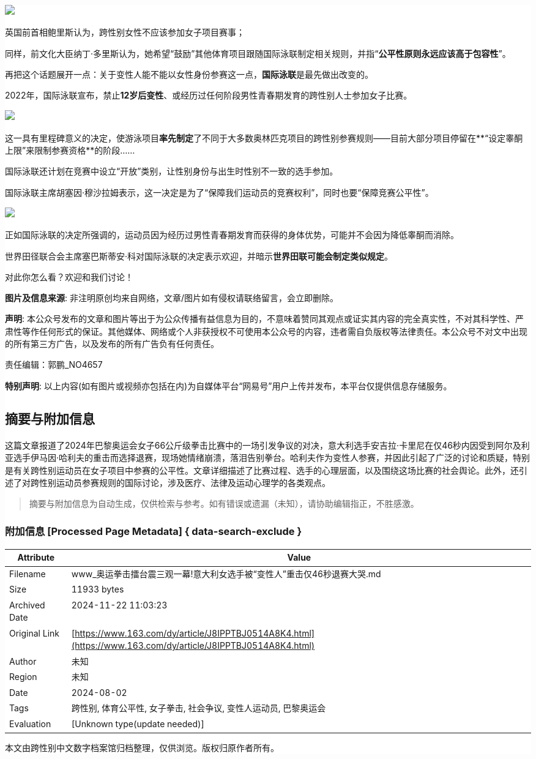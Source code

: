 ![](https://nimg.ws.126.net/?url=http%3A%2F%2Fdingyue.ws.126.net%2F2024%2F0802%2Fa8fa2277j00shkcgm008id200u000jpg00it00cc.jpg&thumbnail=660x2147483647&quality=80&type=jpg)

英国前首相鲍里斯认为，跨性别女性不应该参加女子项目赛事；

同样，前文化大臣纳丁·多里斯认为，她希望“鼓励”其他体育项目跟随国际泳联制定相关规则，并指“**公平性原则永远应该高于包容性**”。

再把这个话题展开一点：关于变性人能不能以女性身份参赛这一点，**国际泳联**是最先做出改变的。

2022年，国际泳联宣布，禁止**12岁后变性**、或经历过任何阶段男性青春期发育的跨性别人士参加女子比赛。

![](https://nimg.ws.126.net/?url=http%3A%2F%2Fdingyue.ws.126.net%2F2024%2F0802%2F485b9381j00shkcgo00jvd200u000gwg00it00al.jpg&thumbnail=660x2147483647&quality=80&type=jpg)

这一具有里程碑意义的决定，使游泳项目**率先制定**了不同于大多数奥林匹克项目的跨性别参赛规则——目前大部分项目停留在**“设定睾酮上限”来限制参赛资格**的阶段……

国际泳联还计划在竞赛中设立“开放”类别，让性别身份与出生时性别不一致的选手参加。

国际泳联主席胡塞因·穆沙拉姆表示，这一决定是为了“保障我们运动员的竞赛权利”，同时也要“保障竞赛公平性”。

![](https://nimg.ws.126.net/?url=http%3A%2F%2Fdingyue.ws.126.net%2F2024%2F0802%2Ff44a84cdj00shkcgp000rd200hm00dcg00hm00dc.jpg&thumbnail=660x2147483647&quality=80&type=jpg)

正如国际泳联的决定所强调的，运动员因为经历过男性青春期发育而获得的身体优势，可能并不会因为降低睾酮而消除。

世界田径联合会主席塞巴斯蒂安·科对国际泳联的决定表示欢迎，并暗示**世界田联可能会制定类似规定**。

对此你怎么看？欢迎和我们讨论！

**图片及信息来源**: 非注明原创均来自网络，文章/图片如有侵权请联络留言，会立即删除。

**声明**: 本公众号发布的文章和图片等出于为公众传播有益信息为目的，不意味着赞同其观点或证实其内容的完全真实性，不对其科学性、严肃性等作任何形式的保证。其他媒体、网络或个人非获授权不可使用本公众号的内容，违者需自负版权等法律责任。本公众号不对文中出现的所有第三方广告，以及发布的所有广告负有任何责任。

责任编辑：郭鹏_NO4657

**特别声明**: 以上内容(如有图片或视频亦包括在内)为自媒体平台“网易号”用户上传并发布，本平台仅提供信息存储服务。

## 摘要与附加信息


这篇文章报道了2024年巴黎奥运会女子66公斤级拳击比赛中的一场引发争议的对决，意大利选手安吉拉·卡里尼在仅46秒内因受到阿尔及利亚选手伊马因·哈利夫的重击而选择退赛，现场她情绪崩溃，落泪告别拳台。哈利夫作为变性人参赛，并因此引起了广泛的讨论和质疑，特别是有关跨性别运动员在女子项目中参赛的公平性。文章详细描述了比赛过程、选手的心理层面，以及围绕这场比赛的社会舆论。此外，还引述了对跨性别运动员参赛规则的国际讨论，涉及医疗、法律及运动心理学的各类观点。


> 摘要与附加信息为自动生成，仅供检索与参考。如有错误或遗漏（未知），请协助编辑指正，不胜感激。

### 附加信息 [Processed Page Metadata] { data-search-exclude }

| Attribute       | Value                                  |
|-----------------|----------------------------------------|
| Filename        | www_奥运拳击擂台震三观一幕!意大利女选手被“变性人”重击仅46秒退赛大哭.md                             |
| Size            | 11933 bytes                           |
| Archived Date   | 2024-11-22 11:03:23                             |
| Original Link   | [https://www.163.com/dy/article/J8IPPTBJ0514A8K4.html](https://www.163.com/dy/article/J8IPPTBJ0514A8K4.html)                       |
| Author          | 未知                               |
| Region          | 未知                               |
| Date            | 2024-08-02                                 |
| Tags            | 跨性别, 体育公平性, 女子拳击, 社会争议, 变性人运动员, 巴黎奥运会                                 |
| Evaluation            | [Unknown type(update needed)]                                 |


本文由跨性别中文数字档案馆归档整理，仅供浏览。版权归原作者所有。
